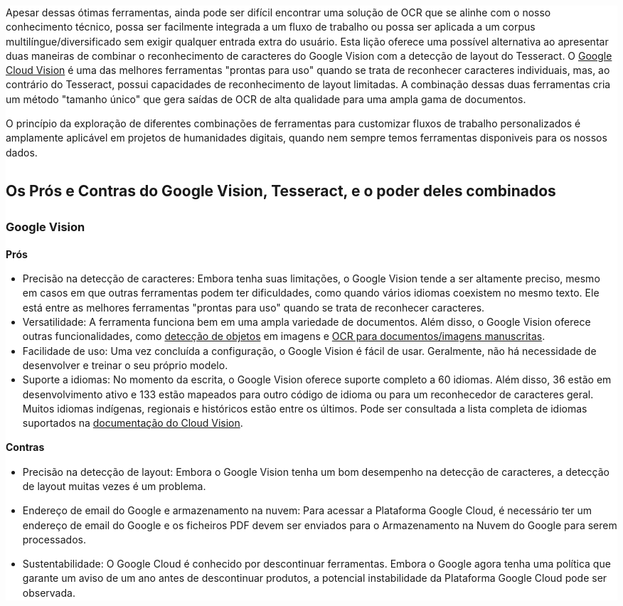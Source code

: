 Apesar dessas ótimas ferramentas, ainda pode ser difícil encontrar uma solução de OCR que se alinhe com o nosso conhecimento técnico, possa ser facilmente integrada a um fluxo de trabalho ou possa ser aplicada a um corpus multilíngue/diversificado sem exigir qualquer entrada extra do usuário. Esta lição oferece uma possível alternativa ao apresentar duas maneiras de combinar o reconhecimento de caracteres do Google Vision com a detecção de layout do Tesseract. O [Google Cloud Vision](https://cloud.google.com/vision?hl=pt-br) é uma das melhores ferramentas "prontas para uso" quando se trata de reconhecer caracteres individuais, mas, ao contrário do Tesseract, possui capacidades de reconhecimento de layout limitadas. A combinação dessas duas ferramentas cria um método "tamanho único" que gera saídas de OCR de alta qualidade para uma ampla gama de documentos.

O princípio da exploração de diferentes combinações de ferramentas para customizar fluxos de trabalho personalizados é amplamente aplicável em projetos de humanidades digitais, quando nem sempre temos ferramentas disponiveis para os nossos dados.

## Os Prós e Contras do Google Vision, Tesseract, e o poder deles combinados

### Google Vision

**Prós**

- Precisão na detecção de caracteres: Embora tenha suas limitações, o Google Vision tende a ser altamente preciso, mesmo em casos em que outras ferramentas podem ter dificuldades, como quando vários idiomas coexistem no mesmo texto. Ele está entre as melhores ferramentas "prontas para uso" quando se trata de reconhecer caracteres.
- Versatilidade: A ferramenta funciona bem em uma ampla variedade de documentos. Além disso, o Google Vision oferece outras funcionalidades, como [detecção de objetos](https://cloud.google.com/vision/docs/object-localizer?hl=pt-br) em imagens e [OCR para documentos/imagens manuscritas](https://perma.cc/2FKR-3G4N).
- Facilidade de uso: Uma vez concluída a configuração, o Google Vision é fácil de usar. Geralmente, não há necessidade de desenvolver e treinar o seu próprio modelo.
- Suporte a idiomas: No momento da escrita, o Google Vision oferece suporte completo a 60 idiomas. Além disso, 36 estão em desenvolvimento ativo e 133 estão mapeados para outro código de idioma ou para um reconhecedor de caracteres geral. Muitos idiomas indígenas, regionais e históricos estão entre os últimos. Pode ser consultada a lista completa de idiomas suportados na [documentação do Cloud Vision](https://cloud.google.com/vision?utm_source=google&utm_medium=cpc&utm_campaign=latam-BR-all-pt-dr-SKWS-all-all-trial-p-dr-1605194-LUAC0014876&utm_content=text-ad-none-any-DEV_c-CRE_547331812777-ADGP_Hybrid%20%7C%20SKWS%20-%20PHR%20%7C%20Txt%20~%20AI%20&%20ML_Vision-AI-KWID_43700066537017461-kwd-477699753821&utm_term=KW_cloud%20vision-ST_Cloud%20Vision&gclid=Cj0KCQjwmtGjBhDhARIsAEqfDEcAgn2Vrd2IAbfseJqPvQuSsGIls3IH2t1-HMzoNqoAR-n8I5aK1rwaAgFxEALw_wcB&gclsrc=aw.ds&hl=pt-br#section-6).

**Contras**

- Precisão na detecção de layout: Embora o Google Vision tenha um bom desempenho na detecção de caracteres, a detecção de layout muitas vezes é um problema.

- Endereço de email do Google e armazenamento na nuvem: Para acessar a Plataforma Google Cloud, é necessário ter um endereço de email do Google e os ficheiros PDF devem ser enviados para o Armazenamento na Nuvem do Google para serem processados.

- Sustentabilidade: O Google Cloud é conhecido por descontinuar ferramentas. Embora o Google agora tenha uma política que garante um aviso de um ano antes de descontinuar produtos, a potencial instabilidade da Plataforma Google Cloud pode ser observada.
